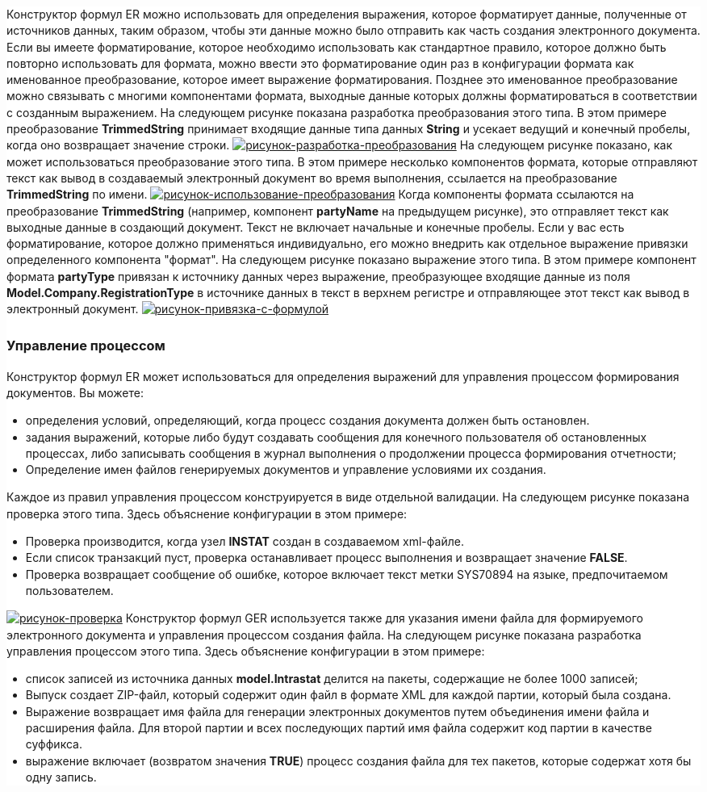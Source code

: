 Конструктор формул ER можно использовать для определения выражения, которое форматирует данные, полученные от источников данных, таким образом, чтобы эти данные можно было отправить как часть создания электронного документа. Если вы имеете форматирование, которое необходимо использовать как стандартное правило, которое должно быть повторно использовать для формата, можно ввести это форматирование один раз в конфигурации формата как именованное преобразование, которое имеет выражение форматирования. Позднее это именованное преобразование можно связывать с многими компонентами формата, выходные данные которых должны форматироваться в соответствии с созданным выражением. На следующем рисунке показана разработка преобразования этого типа. В этом примере преобразование **TrimmedString** принимает входящие данные типа данных **String** и усекает ведущий и конечный пробелы, когда оно возвращает значение строки. [![рисунок-разработка-преобразования](./media/picture-transformation-design.jpg)](./media/picture-transformation-design.jpg) На следующем рисунке показано, как может использоваться преобразование этого типа. В этом примере несколько компонентов формата, которые отправляют текст как вывод в создаваемый электронный документ во время выполнения, ссылается на преобразование **TrimmedString** по имени. [![рисунок-использование-преобразования](./media/picture-transformation-usage.jpg)](./media/picture-transformation-usage.jpg) Когда компоненты формата ссылаются на преобразование **TrimmedString** (например, компонент **partyName** на предыдущем рисунке), это отправляет текст как выходные данные в создающий документ. Текст не включает начальные и конечные пробелы. Если у вас есть форматирование, которое должно применяться индивидуально, его можно внедрить как отдельное выражение привязки определенного компонента "формат". На следующем рисунке показано выражение этого типа. В этом примере компонент формата **partyType** привязан к источнику данных через выражение, преобразующее входящие данные из поля **Model.Company.RegistrationType** в источнике данных в текст в верхнем регистре и отправляющее этот текст как вывод в электронный документ. [![рисунок-привязка-с-формулой](./media/picture-binding-with-formula.jpg)](./media/picture-binding-with-formula.jpg)

### <a name="process-flow-control"></a>Управление процессом

Конструктор формул ER может использоваться для определения выражений для управления процессом формирования документов. Вы можете:

-   определения условий, определяющий, когда процесс создания документа должен быть остановлен.
-   задания выражений, которые либо будут создавать сообщения для конечного пользователя об остановленных процессах, либо записывать сообщения в журнал выполнения о продолжении процесса формирования отчетности;
-   Определение имен файлов генерируемых документов и управление условиями их создания.

Каждое из правил управления процессом конструируется в виде отдельной валидации. На следующем рисунке показана проверка этого типа. Здесь объяснение конфигурации в этом примере:

-   Проверка производится, когда узел **INSTAT** создан в создаваемом xml-файле.
-   Если список транзакций пуст, проверка останавливает процесс выполнения и возвращает значение **FALSE**.
-   Проверка возвращает сообщение об ошибке, которое включает текст метки SYS70894 на языке, предпочитаемом пользователем.

[![рисунок-проверка](./media/picture-validation.jpg)](./media/picture-validation.jpg) Конструктор формул GER используется также для указания имени файла для формируемого электронного документа и управления процессом создания файла. На следующем рисунке показана разработка управления процессом этого типа. Здесь объяснение конфигурации в этом примере:

-   список записей из источника данных **model.Intrastat** делится на пакеты, содержащие не более 1000 записей;
-   Выпуск создает ZIP-файл, который содержит один файл в формате XML для каждой партии, который была создана.
-   Выражение возвращает имя файла для генерации электронных документов путем объединения имени файла и расширения файла. Для второй партии и всех последующих партий имя файла содержит код партии в качестве суффикса.
-   выражение включает (возвратом значения **TRUE**) процесс создания файла для тех пакетов, которые содержат хотя бы одну запись.
